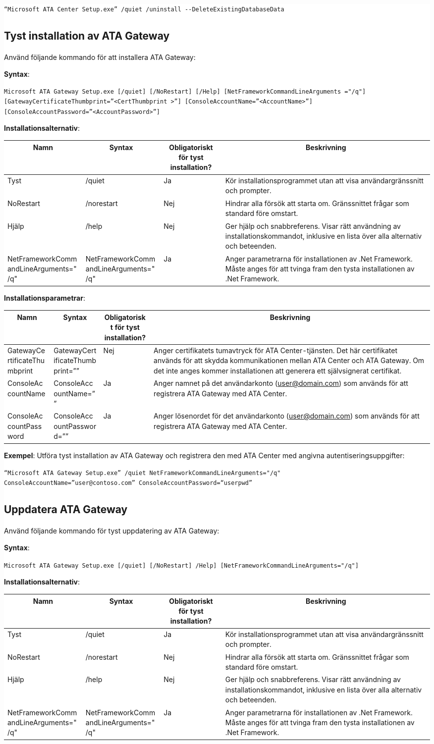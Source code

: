 
    “Microsoft ATA Center Setup.exe” /quiet /uninstall --DeleteExistingDatabaseData

## <a name="ata-gateway-silent-installation"></a>Tyst installation av ATA Gateway
Använd följande kommando för att installera ATA Gateway:

**Syntax**:

    Microsoft ATA Gateway Setup.exe [/quiet] [/NoRestart] [/Help] [NetFrameworkCommandLineArguments ="/q"] 
    [GatewayCertificateThumbprint=”<CertThumbprint >”] [ConsoleAccountName=”<AccountName>”] 
    [ConsoleAccountPassword=”<AccountPassword>”]

**Installationsalternativ**:

|Namn|Syntax|Obligatoriskt för tyst installation?|Beskrivning|
|-------------|----------|---------|---------|
|Tyst|/quiet|Ja|Kör installationsprogrammet utan att visa användargränssnitt och prompter.|
|NoRestart|/norestart|Nej|Hindrar alla försök att starta om. Gränssnittet frågar som standard före omstart.|
|Hjälp|/help|Nej|Ger hjälp och snabbreferens. Visar rätt användning av installationskommandot, inklusive en lista över alla alternativ och beteenden.|
|NetFrameworkCommandLineArguments="/q"|NetFrameworkCommandLineArguments="/q"|Ja|Anger parametrarna för installationen av .Net Framework. Måste anges för att tvinga fram den tysta installationen av .Net Framework.|

**Installationsparametrar**:

|Namn|Syntax|Obligatoriskt för tyst installation?|Beskrivning|
|-------------|----------|---------|---------|
|GatewayCertificateThumbprint|GatewayCertificateThumbprint=”<CertThumbprint >”|Nej|Anger certifikatets tumavtryck för ATA Center-tjänsten. Det här certifikatet används för att skydda kommunikationen mellan ATA Center och ATA Gateway. Om det inte anges kommer installationen att generera ett självsignerat certifikat.|
|ConsoleAccountName|ConsoleAccountName=”<AccountName>”|Ja|Anger namnet på det användarkonto (user@domain.com) som används för att registrera ATA Gateway med ATA Center.|
|ConsoleAccountPassword|ConsoleAccountPassword=”<AccountPassword>”|Ja|Anger lösenordet för det användarkonto (user@domain.com) som används för att registrera ATA Gateway med ATA Center.|

**Exempel**: Utföra tyst installation av ATA Gateway och registrera den med ATA Center med angivna autentiseringsuppgifter:

    “Microsoft ATA Gateway Setup.exe” /quiet NetFrameworkCommandLineArguments="/q" 
    ConsoleAccountName=”user@contoso.com” ConsoleAccountPassword=“userpwd”
    

## <a name="update-the-ata-gateway"></a>Uppdatera ATA Gateway

Använd följande kommando för tyst uppdatering av ATA Gateway:

**Syntax**:

    Microsoft ATA Gateway Setup.exe [/quiet] [/NoRestart] /Help] [NetFrameworkCommandLineArguments="/q"]


**Installationsalternativ**:

|Namn|Syntax|Obligatoriskt för tyst installation?|Beskrivning|
|-------------|----------|---------|---------|
|Tyst|/quiet|Ja|Kör installationsprogrammet utan att visa användargränssnitt och prompter.|
|NoRestart|/norestart|Nej|Hindrar alla försök att starta om. Gränssnittet frågar som standard före omstart.|
|Hjälp|/help|Nej|Ger hjälp och snabbreferens. Visar rätt användning av installationskommandot, inklusive en lista över alla alternativ och beteenden.|
|NetFrameworkCommandLineArguments="/q"|NetFrameworkCommandLineArguments="/q"|Ja|Anger parametrarna för installationen av .Net Framework. Måste anges för att tvinga fram den tysta installationen av .Net Framework.|
